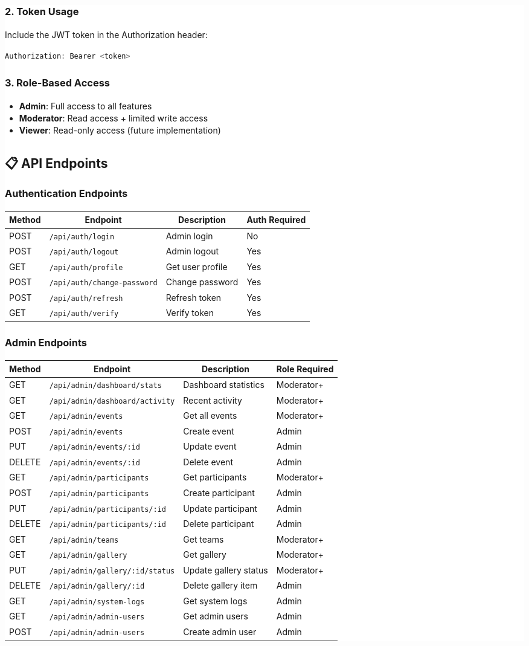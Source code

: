 ### 2. Token Usage

Include the JWT token in the Authorization header:

```javascript
Authorization: Bearer <token>
```

### 3. Role-Based Access

- **Admin**: Full access to all features
- **Moderator**: Read access + limited write access
- **Viewer**: Read-only access (future implementation)

## 📋 API Endpoints

### Authentication Endpoints

| Method | Endpoint | Description | Auth Required |
|--------|----------|-------------|---------------|
| POST | `/api/auth/login` | Admin login | No |
| POST | `/api/auth/logout` | Admin logout | Yes |
| GET | `/api/auth/profile` | Get user profile | Yes |
| POST | `/api/auth/change-password` | Change password | Yes |
| POST | `/api/auth/refresh` | Refresh token | Yes |
| GET | `/api/auth/verify` | Verify token | Yes |

### Admin Endpoints

| Method | Endpoint | Description | Role Required |
|--------|----------|-------------|---------------|
| GET | `/api/admin/dashboard/stats` | Dashboard statistics | Moderator+ |
| GET | `/api/admin/dashboard/activity` | Recent activity | Moderator+ |
| GET | `/api/admin/events` | Get all events | Moderator+ |
| POST | `/api/admin/events` | Create event | Admin |
| PUT | `/api/admin/events/:id` | Update event | Admin |
| DELETE | `/api/admin/events/:id` | Delete event | Admin |
| GET | `/api/admin/participants` | Get participants | Moderator+ |
| POST | `/api/admin/participants` | Create participant | Admin |
| PUT | `/api/admin/participants/:id` | Update participant | Admin |
| DELETE | `/api/admin/participants/:id` | Delete participant | Admin |
| GET | `/api/admin/teams` | Get teams | Moderator+ |
| GET | `/api/admin/gallery` | Get gallery | Moderator+ |
| PUT | `/api/admin/gallery/:id/status` | Update gallery status | Moderator+ |
| DELETE | `/api/admin/gallery/:id` | Delete gallery item | Admin |
| GET | `/api/admin/system-logs` | Get system logs | Admin |
| GET | `/api/admin/admin-users` | Get admin users | Admin |
| POST | `/api/admin/admin-users` | Create admin user | Admin |
